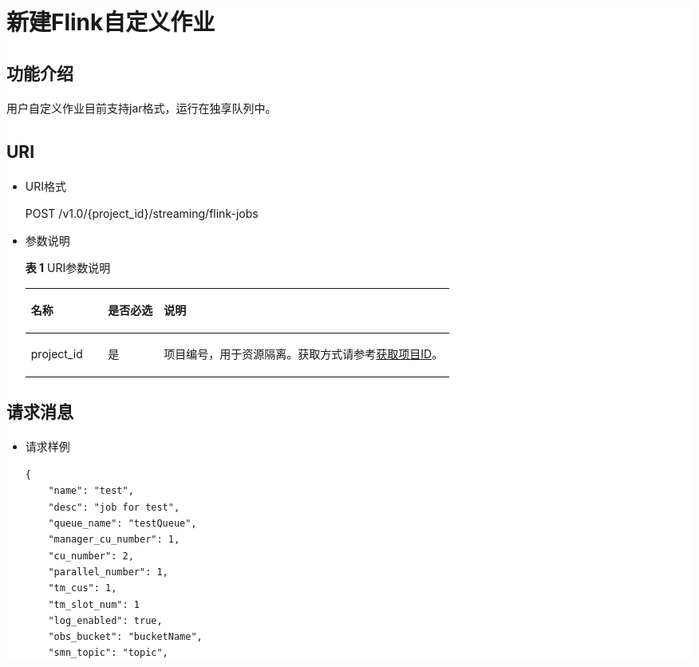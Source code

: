 # 新建Flink自定义作业<a name="dli_02_0230"></a>

## 功能介绍<a name="s89ff8bc59cba4c3b94dc17e85c8fa1ea"></a>

用户自定义作业目前支持jar格式，运行在独享队列中。

## URI<a name="sef21e3efc2a44a84a03adad33a1ae006"></a>

-   URI格式

    POST /v1.0/\{project\_id\}/streaming/flink-jobs

-   参数说明

    **表 1**  URI参数说明

    <a name="t219b031199884ac1bb9e91158ddc9efb"></a>
    <table><thead align="left"><tr id="r04005eeda24e4db9b06516450d4d56af"><th class="cellrowborder" valign="top" width="18.19%" id="mcps1.2.4.1.1"><p id="a80847df5e5dc448caa46a2ff258fa2c4"><a name="a80847df5e5dc448caa46a2ff258fa2c4"></a><a name="a80847df5e5dc448caa46a2ff258fa2c4"></a>名称</p>
    </th>
    <th class="cellrowborder" valign="top" width="13.19%" id="mcps1.2.4.1.2"><p id="af54fc16087b049c98f748c1a2faace17"><a name="af54fc16087b049c98f748c1a2faace17"></a><a name="af54fc16087b049c98f748c1a2faace17"></a>是否必选</p>
    </th>
    <th class="cellrowborder" valign="top" width="68.62%" id="mcps1.2.4.1.3"><p id="a484a3e0ce14846799c727ccbd4075d6c"><a name="a484a3e0ce14846799c727ccbd4075d6c"></a><a name="a484a3e0ce14846799c727ccbd4075d6c"></a>说明</p>
    </th>
    </tr>
    </thead>
    <tbody><tr id="r8022e11be3f54ad290cf8c848a56a550"><td class="cellrowborder" valign="top" width="18.19%" headers="mcps1.2.4.1.1 "><p id="p1262440203315"><a name="p1262440203315"></a><a name="p1262440203315"></a>project_id</p>
    </td>
    <td class="cellrowborder" valign="top" width="13.19%" headers="mcps1.2.4.1.2 "><p id="p1016041415356"><a name="p1016041415356"></a><a name="p1016041415356"></a>是</p>
    </td>
    <td class="cellrowborder" valign="top" width="68.62%" headers="mcps1.2.4.1.3 "><p id="p1768719515356"><a name="p1768719515356"></a><a name="p1768719515356"></a>项目编号，用于资源隔离。获取方式请参考<a href="获取项目ID.md">获取项目ID</a>。</p>
    </td>
    </tr>
    </tbody>
    </table>


## 请求消息<a name="s3afece1037ea4f62aeffb3db49b97f70"></a>

-   请求样例

    ```
    {
        "name": "test",
        "desc": "job for test",
        "queue_name": "testQueue",
        "manager_cu_number": 1,
        "cu_number": 2,
        "parallel_number": 1,
        "tm_cus": 1,
        "tm_slot_num": 1
        "log_enabled": true,
        "obs_bucket": "bucketName",
        "smn_topic": "topic",